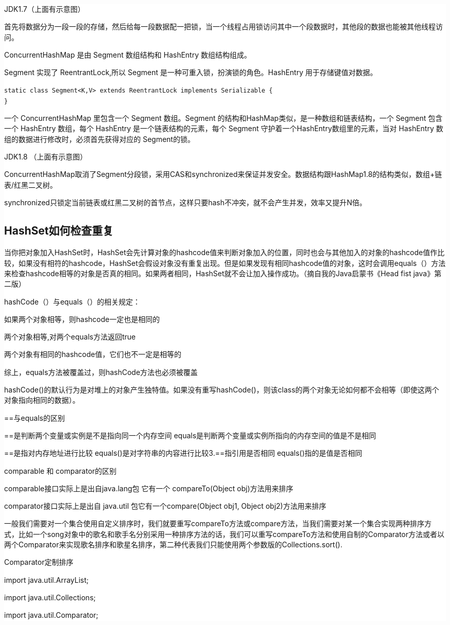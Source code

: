 JDK1.7（上面有示意图）

首先将数据分为一段一段的存储，然后给每一段数据配一把锁，当一个线程占用锁访问其中一个段数据时，其他段的数据也能被其他线程访问。

ConcurrentHashMap 是由 Segment 数组结构和 HashEntry 数组结构组成。

Segment 实现了 ReentrantLock,所以 Segment 是一种可重入锁，扮演锁的角色。HashEntry 用于存储键值对数据。

```
static class Segment<K,V> extends ReentrantLock implements Serializable {
}
```

一个 ConcurrentHashMap 里包含一个 Segment 数组。Segment 的结构和HashMap类似，是一种数组和链表结构，一个 Segment 包含一个 HashEntry 数组，每个 HashEntry 是一个链表结构的元素，每个 Segment 守护着一个HashEntry数组里的元素，当对 HashEntry 数组的数据进行修改时，必须首先获得对应的 Segment的锁。

JDK1.8 （上面有示意图）

ConcurrentHashMap取消了Segment分段锁，采用CAS和synchronized来保证并发安全。数据结构跟HashMap1.8的结构类似，数组+链表/红黑二叉树。

synchronized只锁定当前链表或红黑二叉树的首节点，这样只要hash不冲突，就不会产生并发，效率又提升N倍。

## HashSet如何检查重复

当你把对象加入HashSet时，HashSet会先计算对象的hashcode值来判断对象加入的位置，同时也会与其他加入的对象的hashcode值作比较，如果没有相符的hashcode，HashSet会假设对象没有重复出现。但是如果发现有相同hashcode值的对象，这时会调用equals（）方法来检查hashcode相等的对象是否真的相同。如果两者相同，HashSet就不会让加入操作成功。（摘自我的Java启蒙书《Head fist java》第二版）

hashCode（）与equals（）的相关规定：

如果两个对象相等，则hashcode一定也是相同的

两个对象相等,对两个equals方法返回true

两个对象有相同的hashcode值，它们也不一定是相等的

综上，equals方法被覆盖过，则hashCode方法也必须被覆盖

hashCode()的默认行为是对堆上的对象产生独特值。如果没有重写hashCode()，则该class的两个对象无论如何都不会相等（即使这两个对象指向相同的数据）。

==与equals的区别

==是判断两个变量或实例是不是指向同一个内存空间 equals是判断两个变量或实例所指向的内存空间的值是不是相同

==是指对内存地址进行比较 equals()是对字符串的内容进行比较3.==指引用是否相同 equals()指的是值是否相同

comparable 和 comparator的区别

comparable接口实际上是出自java.lang包 它有一个 compareTo(Object obj)方法用来排序

comparator接口实际上是出自 java.util 包它有一个compare(Object obj1, Object obj2)方法用来排序

一般我们需要对一个集合使用自定义排序时，我们就要重写compareTo方法或compare方法，当我们需要对某一个集合实现两种排序方式，比如一个song对象中的歌名和歌手名分别采用一种排序方法的话，我们可以重写compareTo方法和使用自制的Comparator方法或者以两个Comparator来实现歌名排序和歌星名排序，第二种代表我们只能使用两个参数版的Collections.sort().

Comparator定制排序

import java.util.ArrayList;

import java.util.Collections;

import java.util.Comparator;

